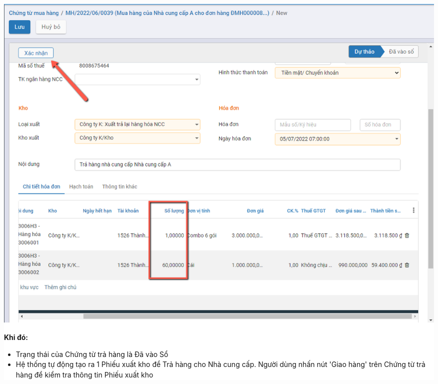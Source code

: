 ![](images/fin_Muahang_Trahang_xacNhan.png)

**Khi đó:**

- Trạng thái của Chứng từ trả hàng là Đã vào Sổ
- Hệ thống tự động tạo ra 1 Phiếu xuất kho để Trả hàng cho Nhà cung cấp. Người dùng nhấn nút 'Giao hàng' trên Chứng từ trả hàng để kiểm tra thông tin Phiếu xuất kho
